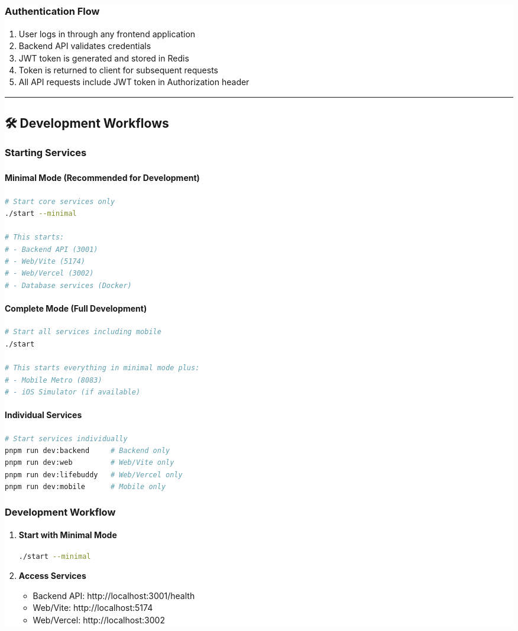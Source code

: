### **Authentication Flow**

1. User logs in through any frontend application
2. Backend API validates credentials
3. JWT token is generated and stored in Redis
4. Token is returned to client for subsequent requests
5. All API requests include JWT token in Authorization header

---

## 🛠️ Development Workflows

### **Starting Services**

#### **Minimal Mode (Recommended for Development)**
```bash
# Start core services only
./start --minimal

# This starts:
# - Backend API (3001)
# - Web/Vite (5174)
# - Web/Vercel (3002)
# - Database services (Docker)
```

#### **Complete Mode (Full Development)**
```bash
# Start all services including mobile
./start

# This starts everything in minimal mode plus:
# - Mobile Metro (8083)
# - iOS Simulator (if available)
```

#### **Individual Services**
```bash
# Start services individually
pnpm run dev:backend     # Backend only
pnpm run dev:web         # Web/Vite only
pnpm run dev:lifebuddy   # Web/Vercel only
pnpm run dev:mobile      # Mobile only
```

### **Development Workflow**

1. **Start with Minimal Mode**
   ```bash
   ./start --minimal
   ```

2. **Access Services**
   - Backend API: http://localhost:3001/health
   - Web/Vite: http://localhost:5174
   - Web/Vercel: http://localhost:3002
